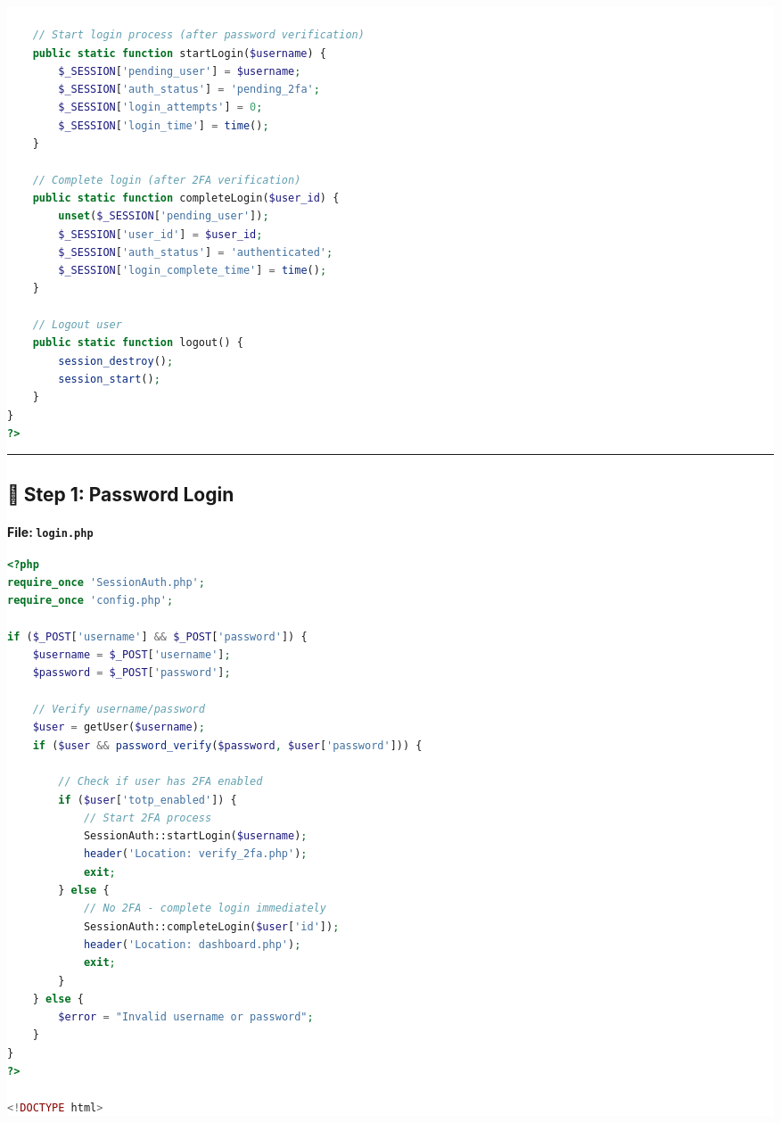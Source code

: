 ```php
    
    // Start login process (after password verification)
    public static function startLogin($username) {
        $_SESSION['pending_user'] = $username;
        $_SESSION['auth_status'] = 'pending_2fa';
        $_SESSION['login_attempts'] = 0;
        $_SESSION['login_time'] = time();
    }
    
    // Complete login (after 2FA verification)
    public static function completeLogin($user_id) {
        unset($_SESSION['pending_user']);
        $_SESSION['user_id'] = $user_id;
        $_SESSION['auth_status'] = 'authenticated';
        $_SESSION['login_complete_time'] = time();
    }
    
    // Logout user
    public static function logout() {
        session_destroy();
        session_start();
    }
}
?>
```

---

## 🔐 Step 1: Password Login

**File: `login.php`**

```php
<?php
require_once 'SessionAuth.php';
require_once 'config.php';

if ($_POST['username'] && $_POST['password']) {
    $username = $_POST['username'];
    $password = $_POST['password'];
    
    // Verify username/password
    $user = getUser($username);
    if ($user && password_verify($password, $user['password'])) {
        
        // Check if user has 2FA enabled
        if ($user['totp_enabled']) {
            // Start 2FA process
            SessionAuth::startLogin($username);
            header('Location: verify_2fa.php');
            exit;
        } else {
            // No 2FA - complete login immediately
            SessionAuth::completeLogin($user['id']);
            header('Location: dashboard.php');
            exit;
        }
    } else {
        $error = "Invalid username or password";
    }
}
?>

<!DOCTYPE html>
```